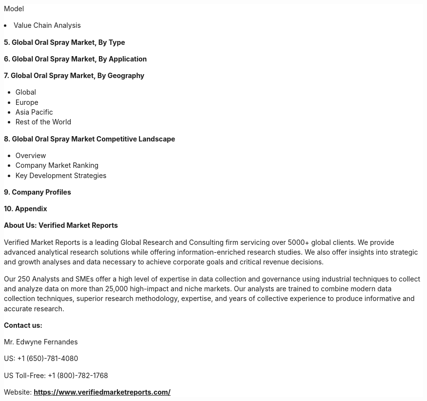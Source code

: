 Model</li><li>Value Chain Analysis</li></ul><p id="" class=""><strong>5. Global Oral Spray Market, By&nbsp;Type</strong></p><p id="" class=""><strong>6. Global Oral Spray Market, By Application</strong></p><p id="" class=""><strong>7. Global Oral Spray Market, By Geography</strong></p><ul><li>Global</li><li>Europe</li><li>Asia Pacific</li><li>Rest of the World</li></ul><p id="" class=""><strong>8. Global Oral Spray Market Competitive Landscape</strong></p><ul><li>Overview</li><li>Company Market Ranking</li><li>Key Development Strategies</li></ul><p id="" class=""><strong>9. Company Profiles</strong></p><p id="" class=""><strong>10. Appendix</strong></p><p id="" class=""><strong>About Us: Verified Market Reports</strong></p><p id="" class="">Verified Market Reports is a leading Global Research and Consulting firm servicing over 5000+ global clients. We provide advanced analytical research solutions while offering information-enriched research studies. We also offer insights into strategic and growth analyses and data necessary to achieve corporate goals and critical revenue decisions.</p><p id="" class="">Our 250 Analysts and SMEs offer a high level of expertise in data collection and governance using industrial techniques to collect and analyze data on more than 25,000 high-impact and niche markets. Our analysts are trained to combine modern data collection techniques, superior research methodology, expertise, and years of collective experience to produce informative and accurate research.</p><p id="" class=""><strong>Contact us:</strong></p><p id="" class="">Mr. Edwyne Fernandes</p><p id="" class="">US: +1 (650)-781-4080</p><p id="" class="">US Toll-Free: +1 (800)-782-1768</p><p id="" class="">Website: <a target="" data-test-app-aware-link=""><strong>https://www.verifiedmarketreports.com/</strong></a></p>
